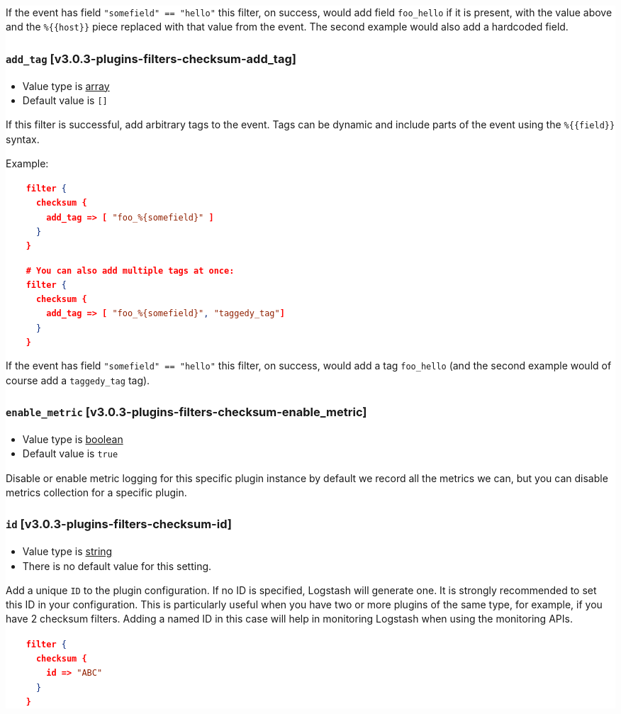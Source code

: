 If the event has field `"somefield" == "hello"` this filter, on success, would add field `foo_hello` if it is present, with the value above and the `%{{host}}` piece replaced with that value from the event. The second example would also add a hardcoded field.


### `add_tag` [v3.0.3-plugins-filters-checksum-add_tag]

* Value type is [array](logstash://reference/configuration-file-structure.md#array)
* Default value is `[]`

If this filter is successful, add arbitrary tags to the event. Tags can be dynamic and include parts of the event using the `%{{field}}` syntax.

Example:

```json
    filter {
      checksum {
        add_tag => [ "foo_%{somefield}" ]
      }
    }
```

```json
    # You can also add multiple tags at once:
    filter {
      checksum {
        add_tag => [ "foo_%{somefield}", "taggedy_tag"]
      }
    }
```

If the event has field `"somefield" == "hello"` this filter, on success, would add a tag `foo_hello` (and the second example would of course add a `taggedy_tag` tag).


### `enable_metric` [v3.0.3-plugins-filters-checksum-enable_metric]

* Value type is [boolean](logstash://reference/configuration-file-structure.md#boolean)
* Default value is `true`

Disable or enable metric logging for this specific plugin instance by default we record all the metrics we can, but you can disable metrics collection for a specific plugin.


### `id` [v3.0.3-plugins-filters-checksum-id]

* Value type is [string](logstash://reference/configuration-file-structure.md#string)
* There is no default value for this setting.

Add a unique `ID` to the plugin configuration. If no ID is specified, Logstash will generate one. It is strongly recommended to set this ID in your configuration. This is particularly useful when you have two or more plugins of the same type, for example, if you have 2 checksum filters. Adding a named ID in this case will help in monitoring Logstash when using the monitoring APIs.

```json
    filter {
      checksum {
        id => "ABC"
      }
    }
```
